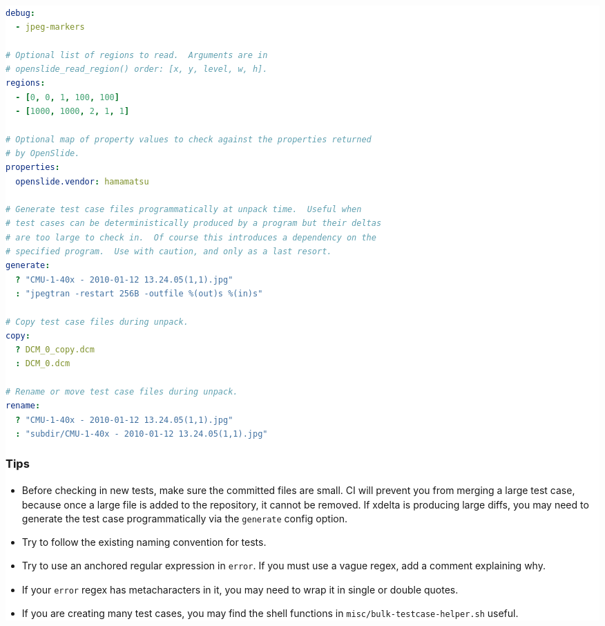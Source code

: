 ```yaml
debug:
  - jpeg-markers

# Optional list of regions to read.  Arguments are in
# openslide_read_region() order: [x, y, level, w, h].
regions:
  - [0, 0, 1, 100, 100]
  - [1000, 1000, 2, 1, 1]

# Optional map of property values to check against the properties returned
# by OpenSlide.
properties:
  openslide.vendor: hamamatsu

# Generate test case files programmatically at unpack time.  Useful when
# test cases can be deterministically produced by a program but their deltas
# are too large to check in.  Of course this introduces a dependency on the
# specified program.  Use with caution, and only as a last resort.
generate:
  ? "CMU-1-40x - 2010-01-12 13.24.05(1,1).jpg"
  : "jpegtran -restart 256B -outfile %(out)s %(in)s"

# Copy test case files during unpack.
copy:
  ? DCM_0_copy.dcm
  : DCM_0.dcm

# Rename or move test case files during unpack.
rename:
  ? "CMU-1-40x - 2010-01-12 13.24.05(1,1).jpg"
  : "subdir/CMU-1-40x - 2010-01-12 13.24.05(1,1).jpg"
```

### Tips

* Before checking in new tests, make sure the committed files are small.
  CI will prevent you from merging a large test case, because once a large
  file is added to the repository, it cannot be removed.  If xdelta is
  producing large diffs, you may need to generate the test case
  programmatically via the `generate` config option.

* Try to follow the existing naming convention for tests.

* Try to use an anchored regular expression in `error`.  If you must use a
  vague regex, add a comment explaining why.

* If your `error` regex has metacharacters in it, you may need to wrap it in
  single or double quotes.

* If you are creating many test cases, you may find the shell functions in
  `misc/bulk-testcase-helper.sh` useful.

